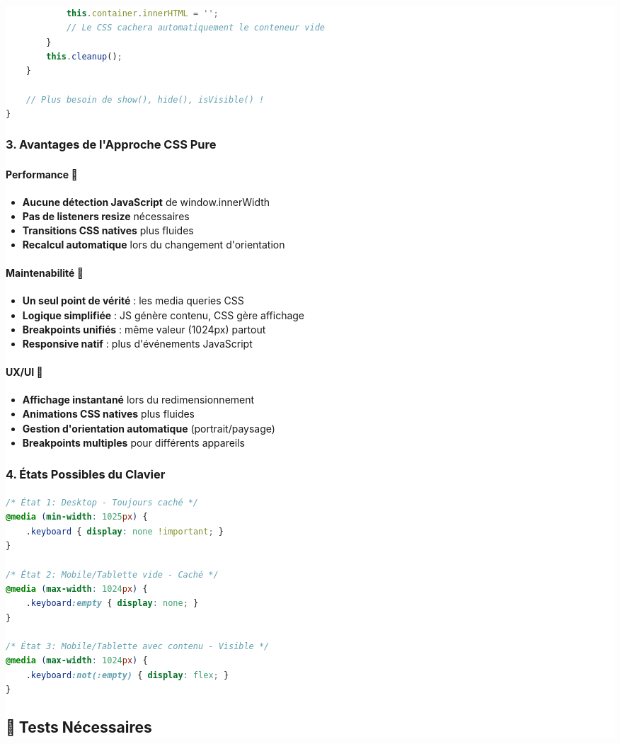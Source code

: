 ```javascript
            this.container.innerHTML = '';
            // Le CSS cachera automatiquement le conteneur vide
        }
        this.cleanup();
    }
    
    // Plus besoin de show(), hide(), isVisible() !
}
```

### 3. **Avantages de l'Approche CSS Pure**

#### **Performance** 🚀
- **Aucune détection JavaScript** de window.innerWidth
- **Pas de listeners resize** nécessaires
- **Transitions CSS natives** plus fluides
- **Recalcul automatique** lors du changement d'orientation

#### **Maintenabilité** 🔧
- **Un seul point de vérité** : les media queries CSS
- **Logique simplifiée** : JS génère contenu, CSS gère affichage
- **Breakpoints unifiés** : même valeur (1024px) partout
- **Responsive natif** : plus d'événements JavaScript

#### **UX/UI** 🎨
- **Affichage instantané** lors du redimensionnement
- **Animations CSS natives** plus fluides
- **Gestion d'orientation automatique** (portrait/paysage)
- **Breakpoints multiples** pour différents appareils

### 4. **États Possibles du Clavier**

```css
/* État 1: Desktop - Toujours caché */
@media (min-width: 1025px) {
    .keyboard { display: none !important; }
}

/* État 2: Mobile/Tablette vide - Caché */
@media (max-width: 1024px) {
    .keyboard:empty { display: none; }
}

/* État 3: Mobile/Tablette avec contenu - Visible */
@media (max-width: 1024px) {
    .keyboard:not(:empty) { display: flex; }
}
```

## 🧪 Tests Nécessaires
